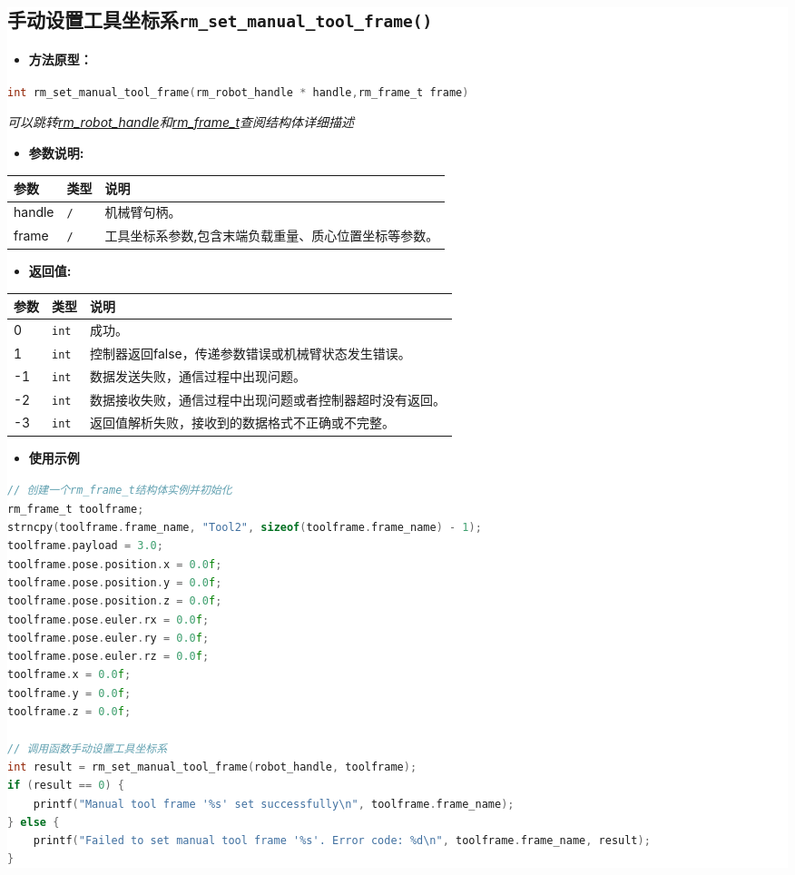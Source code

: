 ## 手动设置工具坐标系`rm_set_manual_tool_frame()`

- **方法原型：**

```C
int rm_set_manual_tool_frame(rm_robot_handle * handle,rm_frame_t frame)
```

*可以跳转[rm_robot_handle](../struct/rm_robot_handle.md)和[rm_frame_t](../struct/rm_frame_t.md)查阅结构体详细描述*

- **参数说明:**

|   参数    |   类型    |   说明    |
| :--- | :--- | :--- |
|   handle  |    `/`    |    机械臂句柄。    |
|  frame  |    `/`    |    工具坐标系参数,包含末端负载重量、质心位置坐标等参数。    |

- **返回值:**

|   参数    |   类型    |   说明    |
| :--- | :--- | :--- |
|   0  |    `int`    |    成功。    |
|   1  |    `int`    |    控制器返回false，传递参数错误或机械臂状态发生错误。    |
|  -1  |    `int`    |    数据发送失败，通信过程中出现问题。    |
|  -2  |    `int`    |    数据接收失败，通信过程中出现问题或者控制器超时没有返回。    |
|  -3  |    `int`    |    返回值解析失败，接收到的数据格式不正确或不完整。    |

- **使用示例**
  
```C
// 创建一个rm_frame_t结构体实例并初始化
rm_frame_t toolframe;
strncpy(toolframe.frame_name, "Tool2", sizeof(toolframe.frame_name) - 1);
toolframe.payload = 3.0;
toolframe.pose.position.x = 0.0f;
toolframe.pose.position.y = 0.0f;
toolframe.pose.position.z = 0.0f;
toolframe.pose.euler.rx = 0.0f;
toolframe.pose.euler.ry = 0.0f;
toolframe.pose.euler.rz = 0.0f;
toolframe.x = 0.0f;
toolframe.y = 0.0f;
toolframe.z = 0.0f;

// 调用函数手动设置工具坐标系
int result = rm_set_manual_tool_frame(robot_handle, toolframe);
if (result == 0) {  
    printf("Manual tool frame '%s' set successfully\n", toolframe.frame_name);  
} else {  
    printf("Failed to set manual tool frame '%s'. Error code: %d\n", toolframe.frame_name, result);  
}  
```
